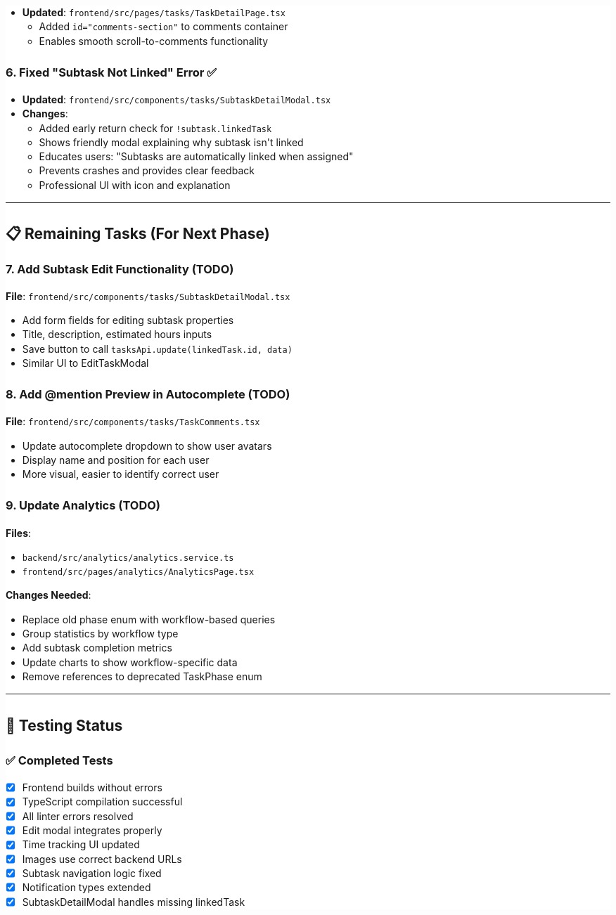 - **Updated**: `frontend/src/pages/tasks/TaskDetailPage.tsx`
  - Added `id="comments-section"` to comments container
  - Enables smooth scroll-to-comments functionality

### 6. **Fixed "Subtask Not Linked" Error** ✅
- **Updated**: `frontend/src/components/tasks/SubtaskDetailModal.tsx`
- **Changes**:
  - Added early return check for `!subtask.linkedTask`
  - Shows friendly modal explaining why subtask isn't linked
  - Educates users: "Subtasks are automatically linked when assigned"
  - Prevents crashes and provides clear feedback
  - Professional UI with icon and explanation

---

## 📋 Remaining Tasks (For Next Phase)

### 7. **Add Subtask Edit Functionality** (TODO)
**File**: `frontend/src/components/tasks/SubtaskDetailModal.tsx`
- Add form fields for editing subtask properties
- Title, description, estimated hours inputs
- Save button to call `tasksApi.update(linkedTask.id, data)`
- Similar UI to EditTaskModal

### 8. **Add @mention Preview in Autocomplete** (TODO)
**File**: `frontend/src/components/tasks/TaskComments.tsx`
- Update autocomplete dropdown to show user avatars
- Display name and position for each user
- More visual, easier to identify correct user

### 9. **Update Analytics** (TODO)
**Files**: 
- `backend/src/analytics/analytics.service.ts`
- `frontend/src/pages/analytics/AnalyticsPage.tsx`

**Changes Needed**:
- Replace old phase enum with workflow-based queries
- Group statistics by workflow type
- Add subtask completion metrics
- Update charts to show workflow-specific data
- Remove references to deprecated TaskPhase enum

---

## 🧪 Testing Status

### ✅ Completed Tests
- [x] Frontend builds without errors
- [x] TypeScript compilation successful
- [x] All linter errors resolved
- [x] Edit modal integrates properly
- [x] Time tracking UI updated
- [x] Images use correct backend URLs
- [x] Subtask navigation logic fixed
- [x] Notification types extended
- [x] SubtaskDetailModal handles missing linkedTask
